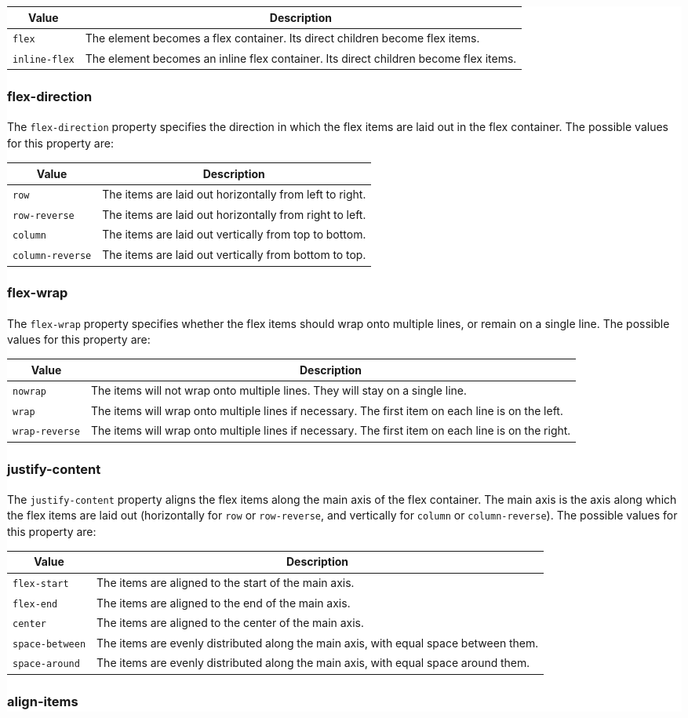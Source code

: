 | Value         | Description                                                                          |
| ------------- | ------------------------------------------------------------------------------------ |
| `flex`        | The element becomes a flex container. Its direct children become flex items.         |
| `inline-flex` | The element becomes an inline flex container. Its direct children become flex items. |

### flex-direction

The `flex-direction` property specifies the direction in which the flex items are laid out in the flex container. The possible values for this property are:

| Value            | Description                                             |
| ---------------- | ------------------------------------------------------- |
| `row`            | The items are laid out horizontally from left to right. |
| `row-reverse`    | The items are laid out horizontally from right to left. |
| `column`         | The items are laid out vertically from top to bottom.   |
| `column-reverse` | The items are laid out vertically from bottom to top.   |

### flex-wrap

The `flex-wrap` property specifies whether the flex items should wrap onto multiple lines, or remain on a single line. The possible values for this property are:

| Value          | Description                                                                                        |
| -------------- | -------------------------------------------------------------------------------------------------- |
| `nowrap`       | The items will not wrap onto multiple lines. They will stay on a single line.                      |
| `wrap`         | The items will wrap onto multiple lines if necessary. The first item on each line is on the left.  |
| `wrap-reverse` | The items will wrap onto multiple lines if necessary. The first item on each line is on the right. |

### justify-content

The `justify-content` property aligns the flex items along the main axis of the flex container. The main axis is the axis along which the flex items are laid out (horizontally for `row` or `row-reverse`, and vertically for `column` or `column-reverse`). The possible values for this property are:

| Value           | Description                                                                          |
| --------------- | ------------------------------------------------------------------------------------ |
| `flex-start`    | The items are aligned to the start of the main axis.                                 |
| `flex-end`      | The items are aligned to the end of the main axis.                                   |
| `center`        | The items are aligned to the center of the main axis.                                |
| `space-between` | The items are evenly distributed along the main axis, with equal space between them. |
| `space-around`  | The items are evenly distributed along the main axis, with equal space around them.  |

### align-items
